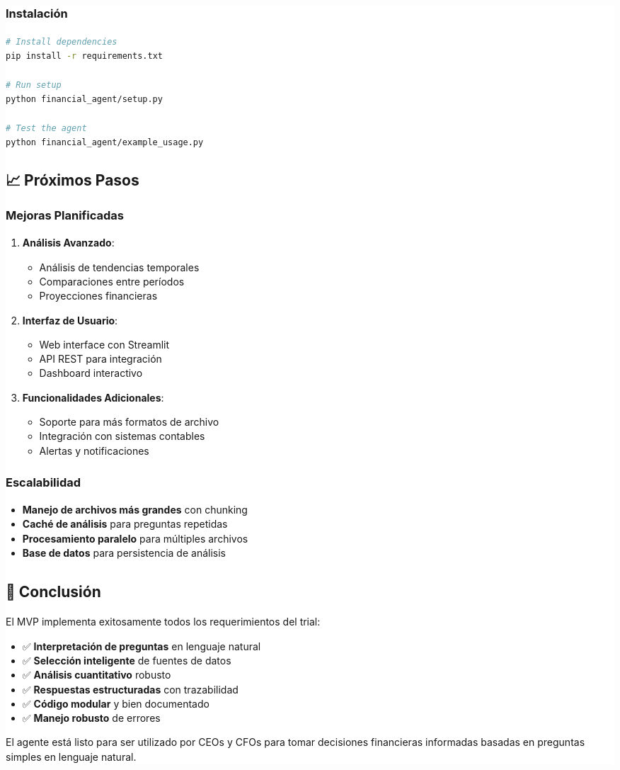 ### Instalación

```bash
# Install dependencies
pip install -r requirements.txt

# Run setup
python financial_agent/setup.py

# Test the agent
python financial_agent/example_usage.py
```

## 📈 Próximos Pasos

### Mejoras Planificadas

1. **Análisis Avanzado**:
   - Análisis de tendencias temporales
   - Comparaciones entre períodos
   - Proyecciones financieras

2. **Interfaz de Usuario**:
   - Web interface con Streamlit
   - API REST para integración
   - Dashboard interactivo

3. **Funcionalidades Adicionales**:
   - Soporte para más formatos de archivo
   - Integración con sistemas contables
   - Alertas y notificaciones

### Escalabilidad

- **Manejo de archivos más grandes** con chunking
- **Caché de análisis** para preguntas repetidas
- **Procesamiento paralelo** para múltiples archivos
- **Base de datos** para persistencia de análisis

## 🎯 Conclusión

El MVP implementa exitosamente todos los requerimientos del trial:

- ✅ **Interpretación de preguntas** en lenguaje natural
- ✅ **Selección inteligente** de fuentes de datos
- ✅ **Análisis cuantitativo** robusto
- ✅ **Respuestas estructuradas** con trazabilidad
- ✅ **Código modular** y bien documentado
- ✅ **Manejo robusto** de errores

El agente está listo para ser utilizado por CEOs y CFOs para tomar decisiones financieras informadas basadas en preguntas simples en lenguaje natural. 